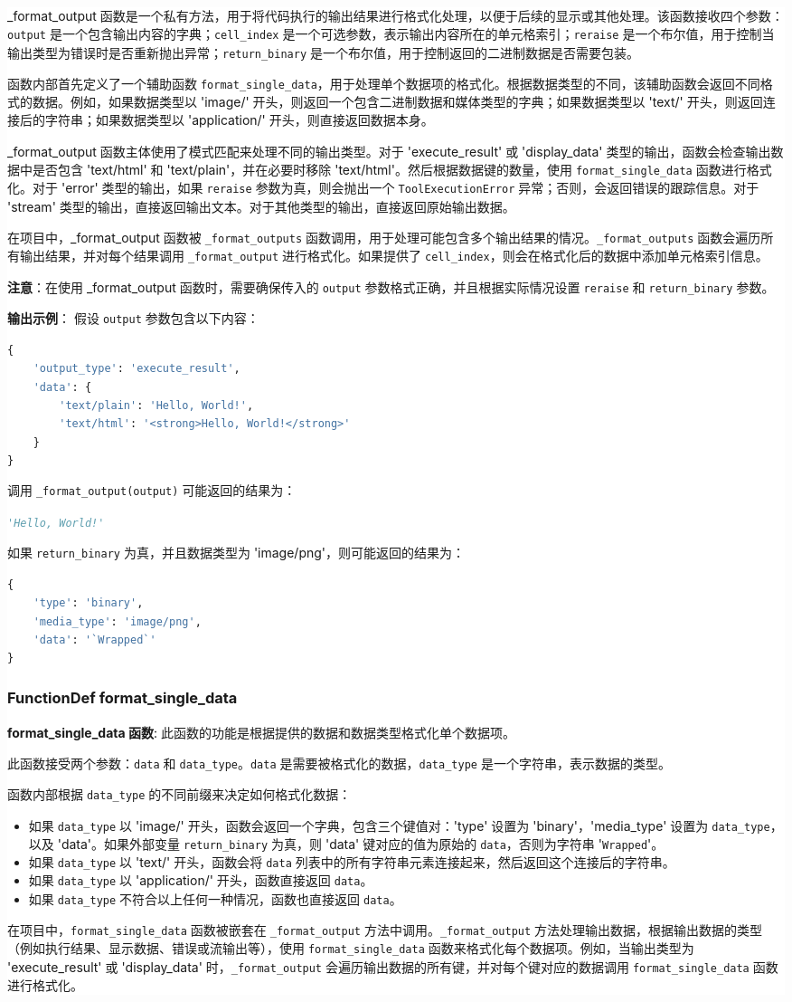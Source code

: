 _format_output 函数是一个私有方法，用于将代码执行的输出结果进行格式化处理，以便于后续的显示或其他处理。该函数接收四个参数：`output` 是一个包含输出内容的字典；`cell_index` 是一个可选参数，表示输出内容所在的单元格索引；`reraise` 是一个布尔值，用于控制当输出类型为错误时是否重新抛出异常；`return_binary` 是一个布尔值，用于控制返回的二进制数据是否需要包装。

函数内部首先定义了一个辅助函数 `format_single_data`，用于处理单个数据项的格式化。根据数据类型的不同，该辅助函数会返回不同格式的数据。例如，如果数据类型以 'image/' 开头，则返回一个包含二进制数据和媒体类型的字典；如果数据类型以 'text/' 开头，则返回连接后的字符串；如果数据类型以 'application/' 开头，则直接返回数据本身。

_format_output 函数主体使用了模式匹配来处理不同的输出类型。对于 'execute_result' 或 'display_data' 类型的输出，函数会检查输出数据中是否包含 'text/html' 和 'text/plain'，并在必要时移除 'text/html'。然后根据数据键的数量，使用 `format_single_data` 函数进行格式化。对于 'error' 类型的输出，如果 `reraise` 参数为真，则会抛出一个 `ToolExecutionError` 异常；否则，会返回错误的跟踪信息。对于 'stream' 类型的输出，直接返回输出文本。对于其他类型的输出，直接返回原始输出数据。

在项目中，_format_output 函数被 `_format_outputs` 函数调用，用于处理可能包含多个输出结果的情况。`_format_outputs` 函数会遍历所有输出结果，并对每个结果调用 `_format_output` 进行格式化。如果提供了 `cell_index`，则会在格式化后的数据中添加单元格索引信息。

**注意**：在使用 _format_output 函数时，需要确保传入的 `output` 参数格式正确，并且根据实际情况设置 `reraise` 和 `return_binary` 参数。

**输出示例**：
假设 `output` 参数包含以下内容：
```python
{
    'output_type': 'execute_result',
    'data': {
        'text/plain': 'Hello, World!',
        'text/html': '<strong>Hello, World!</strong>'
    }
}
```
调用 `_format_output(output)` 可能返回的结果为：
```python
'Hello, World!'
```
如果 `return_binary` 为真，并且数据类型为 'image/png'，则可能返回的结果为：
```python
{
    'type': 'binary',
    'media_type': 'image/png',
    'data': '`Wrapped`'
}
```
### FunctionDef format_single_data
**format_single_data 函数**: 此函数的功能是根据提供的数据和数据类型格式化单个数据项。

此函数接受两个参数：`data` 和 `data_type`。`data` 是需要被格式化的数据，`data_type` 是一个字符串，表示数据的类型。

函数内部根据 `data_type` 的不同前缀来决定如何格式化数据：
- 如果 `data_type` 以 'image/' 开头，函数会返回一个字典，包含三个键值对：'type' 设置为 'binary'，'media_type' 设置为 `data_type`，以及 'data'。如果外部变量 `return_binary` 为真，则 'data' 键对应的值为原始的 `data`，否则为字符串 '`Wrapped`'。
- 如果 `data_type` 以 'text/' 开头，函数会将 `data` 列表中的所有字符串元素连接起来，然后返回这个连接后的字符串。
- 如果 `data_type` 以 'application/' 开头，函数直接返回 `data`。
- 如果 `data_type` 不符合以上任何一种情况，函数也直接返回 `data`。

在项目中，`format_single_data` 函数被嵌套在 `_format_output` 方法中调用。`_format_output` 方法处理输出数据，根据输出数据的类型（例如执行结果、显示数据、错误或流输出等），使用 `format_single_data` 函数来格式化每个数据项。例如，当输出类型为 'execute_result' 或 'display_data' 时，`_format_output` 会遍历输出数据的所有键，并对每个键对应的数据调用 `format_single_data` 函数进行格式化。
